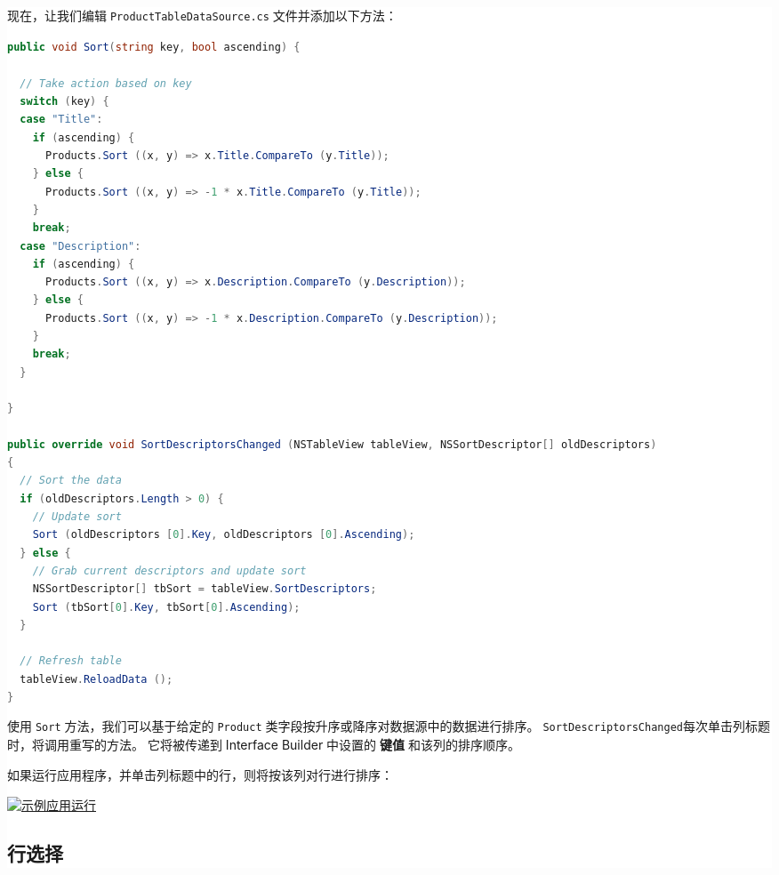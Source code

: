 现在，让我们编辑 `ProductTableDataSource.cs` 文件并添加以下方法：

```csharp
public void Sort(string key, bool ascending) {

  // Take action based on key
  switch (key) {
  case "Title":
    if (ascending) {
      Products.Sort ((x, y) => x.Title.CompareTo (y.Title));
    } else {
      Products.Sort ((x, y) => -1 * x.Title.CompareTo (y.Title));
    }
    break;
  case "Description":
    if (ascending) {
      Products.Sort ((x, y) => x.Description.CompareTo (y.Description));
    } else {
      Products.Sort ((x, y) => -1 * x.Description.CompareTo (y.Description));
    }
    break;
  }

}

public override void SortDescriptorsChanged (NSTableView tableView, NSSortDescriptor[] oldDescriptors)
{
  // Sort the data
  if (oldDescriptors.Length > 0) {
    // Update sort
    Sort (oldDescriptors [0].Key, oldDescriptors [0].Ascending);
  } else {
    // Grab current descriptors and update sort
    NSSortDescriptor[] tbSort = tableView.SortDescriptors; 
    Sort (tbSort[0].Key, tbSort[0].Ascending); 
  }
      
  // Refresh table
  tableView.ReloadData ();
}
```

使用 `Sort` 方法，我们可以基于给定的 `Product` 类字段按升序或降序对数据源中的数据进行排序。 `SortDescriptorsChanged`每次单击列标题时，将调用重写的方法。 它将被传递到 Interface Builder 中设置的 **键值** 和该列的排序顺序。

如果运行应用程序，并单击列标题中的行，则将按该列对行进行排序：

[![示例应用运行](table-view-images/sort03.png)](table-view-images/sort03.png#lightbox)

<a name="Row_Selection"></a>

## <a name="row-selection"></a>行选择
